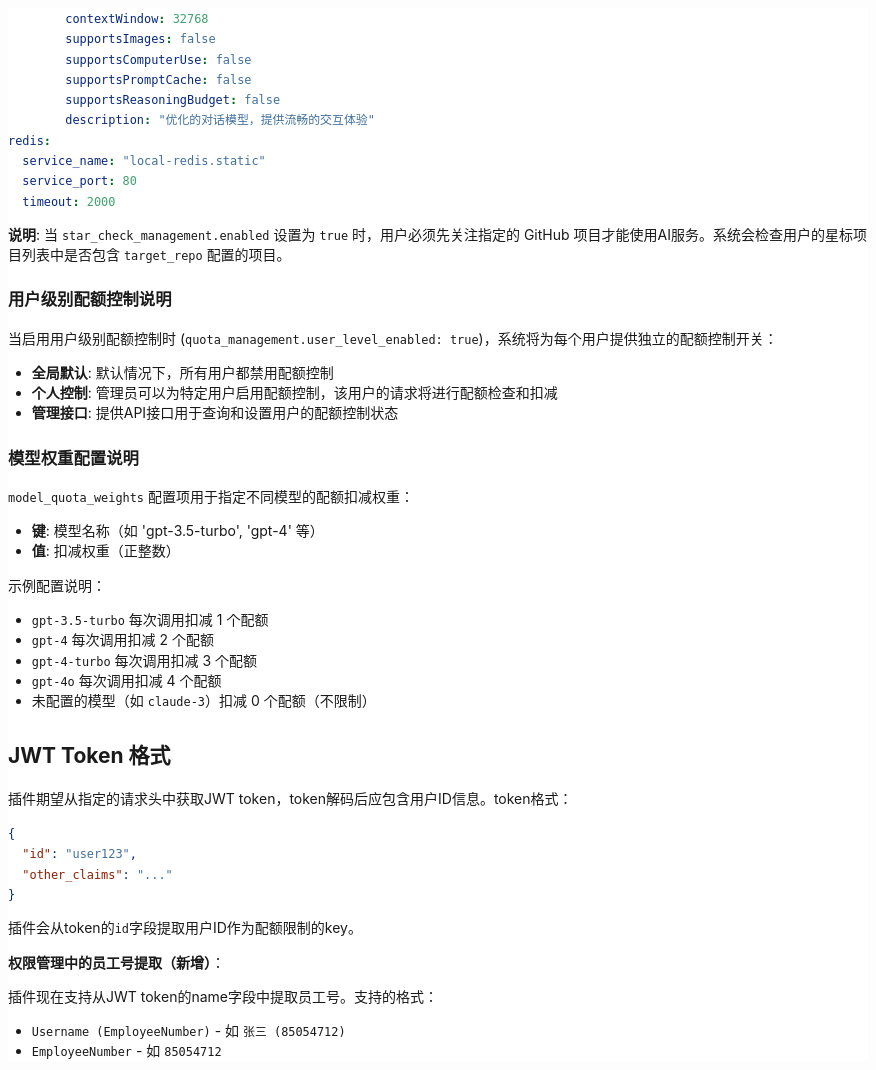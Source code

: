 ```yaml
        contextWindow: 32768
        supportsImages: false
        supportsComputerUse: false
        supportsPromptCache: false
        supportsReasoningBudget: false
        description: "优化的对话模型，提供流畅的交互体验"
redis:
  service_name: "local-redis.static"
  service_port: 80
  timeout: 2000
```

**说明**: 当 `star_check_management.enabled` 设置为 `true` 时，用户必须先关注指定的 GitHub 项目才能使用AI服务。系统会检查用户的星标项目列表中是否包含 `target_repo` 配置的项目。

### 用户级别配额控制说明

当启用用户级别配额控制时 (`quota_management.user_level_enabled: true`)，系统将为每个用户提供独立的配额控制开关：

- **全局默认**: 默认情况下，所有用户都禁用配额控制
- **个人控制**: 管理员可以为特定用户启用配额控制，该用户的请求将进行配额检查和扣减
- **管理接口**: 提供API接口用于查询和设置用户的配额控制状态

### 模型权重配置说明

`model_quota_weights` 配置项用于指定不同模型的配额扣减权重：

- **键**: 模型名称（如 'gpt-3.5-turbo', 'gpt-4' 等）
- **值**: 扣减权重（正整数）

示例配置说明：
- `gpt-3.5-turbo` 每次调用扣减 1 个配额
- `gpt-4` 每次调用扣减 2 个配额
- `gpt-4-turbo` 每次调用扣减 3 个配额
- `gpt-4o` 每次调用扣减 4 个配额
- 未配置的模型（如 `claude-3`）扣减 0 个配额（不限制）


## JWT Token 格式

插件期望从指定的请求头中获取JWT token，token解码后应包含用户ID信息。token格式：

```json
{
  "id": "user123",
  "other_claims": "..."
}
```

插件会从token的`id`字段提取用户ID作为配额限制的key。

**权限管理中的员工号提取（新增）**：

插件现在支持从JWT token的name字段中提取员工号。支持的格式：
- `Username (EmployeeNumber)` - 如 `张三 (85054712)`
- `EmployeeNumber` - 如 `85054712`
